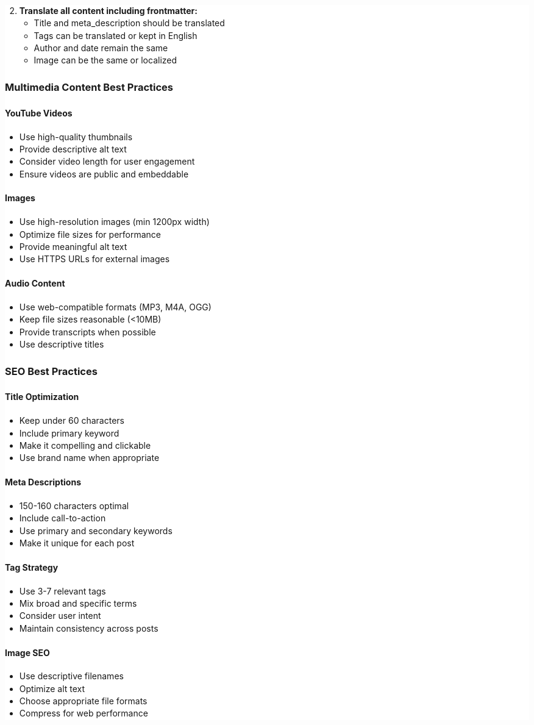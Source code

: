 2. **Translate all content including frontmatter:**
   - Title and meta_description should be translated
   - Tags can be translated or kept in English
   - Author and date remain the same
   - Image can be the same or localized

### Multimedia Content Best Practices

#### YouTube Videos
- Use high-quality thumbnails
- Provide descriptive alt text
- Consider video length for user engagement
- Ensure videos are public and embeddable

#### Images
- Use high-resolution images (min 1200px width)
- Optimize file sizes for performance
- Provide meaningful alt text
- Use HTTPS URLs for external images

#### Audio Content
- Use web-compatible formats (MP3, M4A, OGG)
- Keep file sizes reasonable (<10MB)
- Provide transcripts when possible
- Use descriptive titles

### SEO Best Practices

#### Title Optimization
- Keep under 60 characters
- Include primary keyword
- Make it compelling and clickable
- Use brand name when appropriate

#### Meta Descriptions
- 150-160 characters optimal
- Include call-to-action
- Use primary and secondary keywords
- Make it unique for each post

#### Tag Strategy
- Use 3-7 relevant tags
- Mix broad and specific terms
- Consider user intent
- Maintain consistency across posts

#### Image SEO
- Use descriptive filenames
- Optimize alt text
- Choose appropriate file formats
- Compress for web performance
